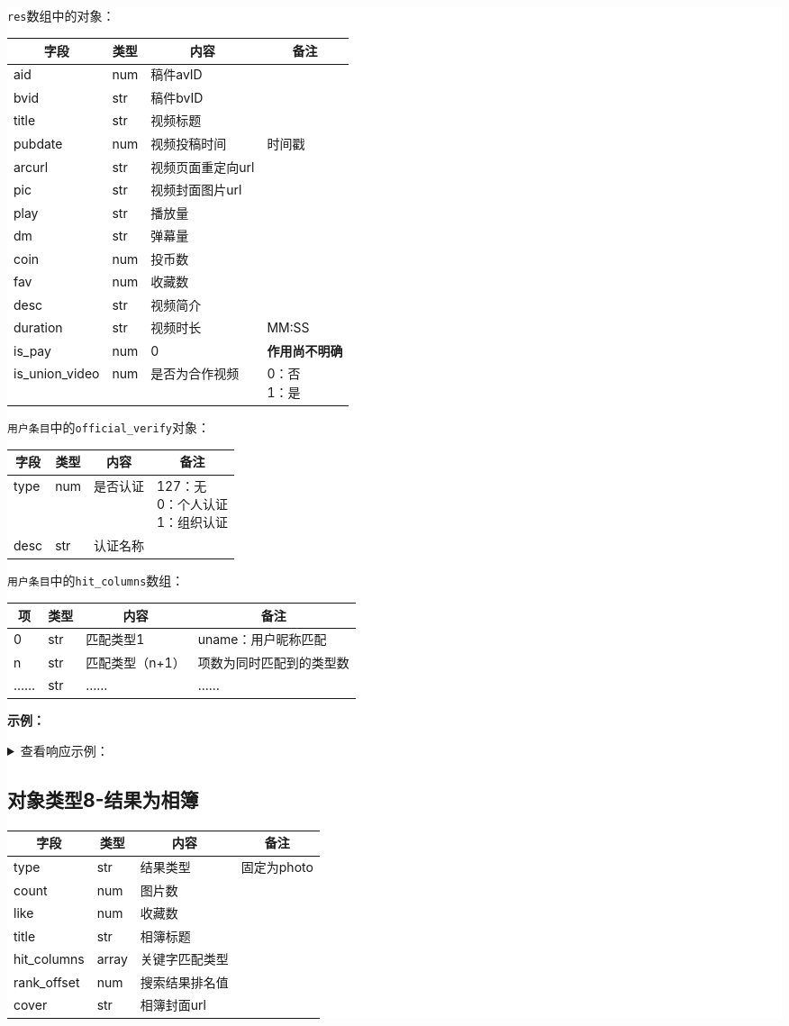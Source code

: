 `res`数组中的对象：

| 字段           | 类型 | 内容              | 备注             |
| -------------- | ---- | ----------------- | ---------------- |
| aid            | num  | 稿件avID          |                  |
| bvid           | str  | 稿件bvID          |                  |
| title          | str  | 视频标题          |                  |
| pubdate        | num  | 视频投稿时间      | 时间戳           |
| arcurl         | str  | 视频页面重定向url |                  |
| pic            | str  | 视频封面图片url   |                  |
| play           | str  | 播放量            |                  |
| dm             | str  | 弹幕量            |                  |
| coin           | num  | 投币数            |                  |
| fav            | num  | 收藏数            |                  |
| desc           | str  | 视频简介          |                  |
| duration       | str  | 视频时长          | MM:SS            |
| is_pay         | num  | 0                 | **作用尚不明确** |
| is_union_video | num  | 是否为合作视频    | 0：否<br />1：是 |

`用户条目`中的`official_verify`对象：

| 字段 | 类型 | 内容     | 备注                                      |
| ---- | ---- | -------- | ----------------------------------------- |
| type | num  | 是否认证 | 127：无<br />0：个人认证<br />1：组织认证 |
| desc | str  | 认证名称 |                                           |

`用户条目`中的`hit_columns`数组：

| 项   | 类型 | 内容            | 备注                     |
| ---- | ---- | --------------- | ------------------------ |
| 0    | str  | 匹配类型1       | uname：用户昵称匹配      |
| n    | str  | 匹配类型（n+1） | 项数为同时匹配到的类型数 |
| ……   | str  | ……              | ……                       |

**示例：**

<details><summary>查看响应示例：</summary></details>

## 对象类型8-结果为相簿

| 字段        | 类型  | 内容           | 备注             |
| ----------- | ----- | -------------- | ---------------- |
| type        | str   | 结果类型       | 固定为photo      |
| count       | num   | 图片数         |                  |
| like        | num   | 收藏数         |                  |
| title       | str   | 相簿标题       |                  |
| hit_columns | array | 关键字匹配类型 |                  |
| rank_offset | num   | 搜索结果排名值 |                  |
| cover       | str   | 相簿封面url    |                  |